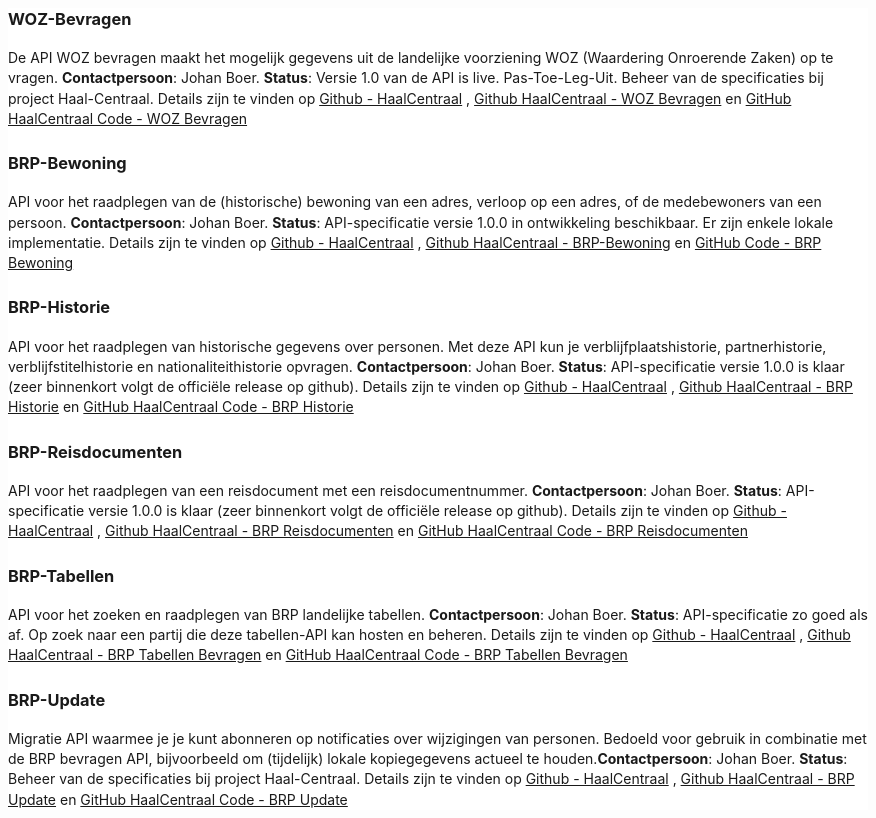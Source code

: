 ### WOZ-Bevragen
De API WOZ bevragen maakt het mogelijk gegevens uit de landelijke voorziening WOZ (Waardering Onroerende Zaken) op te vragen. **Contactpersoon**: Johan Boer. **Status**: Versie 1.0 van de API is live. Pas-Toe-Leg-Uit. Beheer van de specificaties bij project Haal-Centraal. Details zijn te vinden op [Github - HaalCentraal](https://vng-realisatie.github.io/Haal-Centraal/) , [Github HaalCentraal - WOZ Bevragen](https://vng-realisatie.github.io/Haal-Centraal-WOZ-bevragen/) en [GitHub HaalCentraal Code - WOZ Bevragen](https://github.com/VNG-Realisatie/Haal-Centraal-WOZ-bevragen)

### BRP-Bewoning 
API voor het raadplegen van de (historische) bewoning van een adres, verloop op een adres, of de medebewoners van een persoon. **Contactpersoon**: Johan Boer. **Status**: API-specificatie versie 1.0.0 in ontwikkeling beschikbaar. Er zijn enkele lokale implementatie. Details zijn te vinden op [Github - HaalCentraal](https://vng-realisatie.github.io/Haal-Centraal/) , [Github HaalCentraal - BRP-Bewoning](https://brp-api.github.io/Haal-Centraal-BRP-bewoning/) en [GitHub Code - BRP Bewoning](https://github.com/BRP-API/Haal-Centraal-BRP-bewoning)

### BRP-Historie
API voor het raadplegen van historische gegevens over personen. Met deze API kun je verblijfplaatshistorie, partnerhistorie, verblijfstitelhistorie en nationaliteithistorie opvragen.  **Contactpersoon**: Johan Boer. **Status**: API-specificatie versie 1.0.0 is klaar (zeer binnenkort volgt de officiële release op github). 
Details zijn te vinden op [Github - HaalCentraal](https://vng-realisatie.github.io/Haal-Centraal/)  , [Github HaalCentraal - BRP Historie](https://brp-api.github.io/Haal-Centraal-BRP-historie/) en [GitHub HaalCentraal Code - BRP Historie](https://github.com/BRP-API/Haal-Centraal-BRP-historie)

### BRP-Reisdocumenten
API voor het raadplegen van een reisdocument met een reisdocumentnummer. **Contactpersoon**: Johan Boer. **Status**: API-specificatie versie 1.0.0 is klaar (zeer binnenkort volgt de officiële release op github). 
Details zijn te vinden op [Github - HaalCentraal](https://vng-realisatie.github.io/Haal-Centraal/)  , [Github HaalCentraal - BRP Reisdocumenten](https://brp-api.github.io/Haal-Centraal-BRP-reisdocumenten/) en [GitHub HaalCentraal Code - BRP Reisdocumenten](https://github.com/BRP-API/Haal-Centraal-BRP-reisdocumenten)

### BRP-Tabellen
API voor het zoeken en raadplegen van BRP landelijke tabellen. **Contactpersoon**: Johan Boer. **Status**: API-specificatie zo goed als af. Op zoek naar een partij die deze tabellen-API kan hosten en beheren. 
Details zijn te vinden op [Github - HaalCentraal](https://vng-realisatie.github.io/Haal-Centraal/)  , [Github HaalCentraal - BRP Tabellen Bevragen](https://brp-api.github.io/Haal-Centraal-BRP-tabellen-bevragen/) en [GitHub HaalCentraal Code - BRP Tabellen Bevragen](https://github.com/BRP-API/Haal-Centraal-BRP-tabellen-bevragen)

### BRP-Update
Migratie API waarmee je je kunt abonneren op notificaties over wijzigingen van personen. Bedoeld voor gebruik in combinatie met de BRP bevragen API, bijvoorbeeld om (tijdelijk) lokale kopiegegevens actueel te houden.**Contactpersoon**: Johan Boer. **Status**: Beheer van de specificaties bij project Haal-Centraal. Details zijn te vinden op [Github - HaalCentraal](https://vng-realisatie.github.io/Haal-Centraal/)  , [Github HaalCentraal - BRP Update](https://brp-api.github.io/Haal-Centraal-BRP-update-API/) en [GitHub HaalCentraal Code - BRP Update](https://github.com/BRP-API/Haal-Centraal-BRP-update-API)
